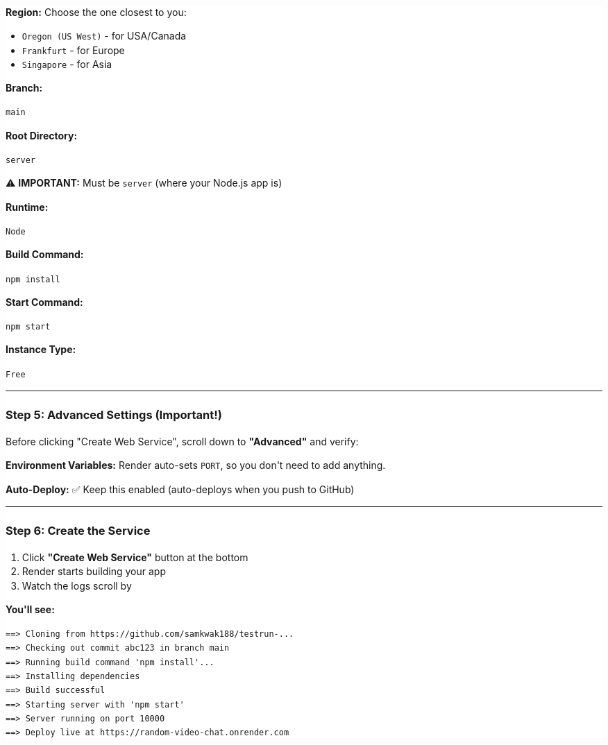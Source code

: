 **Region:**
Choose the one closest to you:
- `Oregon (US West)` - for USA/Canada
- `Frankfurt` - for Europe
- `Singapore` - for Asia

**Branch:**
```
main
```

**Root Directory:**
```
server
```
⚠️ **IMPORTANT:** Must be `server` (where your Node.js app is)

**Runtime:**
```
Node
```

**Build Command:**
```
npm install
```

**Start Command:**
```
npm start
```

**Instance Type:**
```
Free
```

---

### Step 5: Advanced Settings (Important!)

Before clicking "Create Web Service", scroll down to **"Advanced"** and verify:

**Environment Variables:**
Render auto-sets `PORT`, so you don't need to add anything.

**Auto-Deploy:**
✅ Keep this enabled (auto-deploys when you push to GitHub)

---

### Step 6: Create the Service

1. Click **"Create Web Service"** button at the bottom
2. Render starts building your app
3. Watch the logs scroll by

**You'll see:**
```
==> Cloning from https://github.com/samkwak188/testrun-...
==> Checking out commit abc123 in branch main
==> Running build command 'npm install'...
==> Installing dependencies
==> Build successful
==> Starting server with 'npm start'
==> Server running on port 10000
==> Deploy live at https://random-video-chat.onrender.com
```

